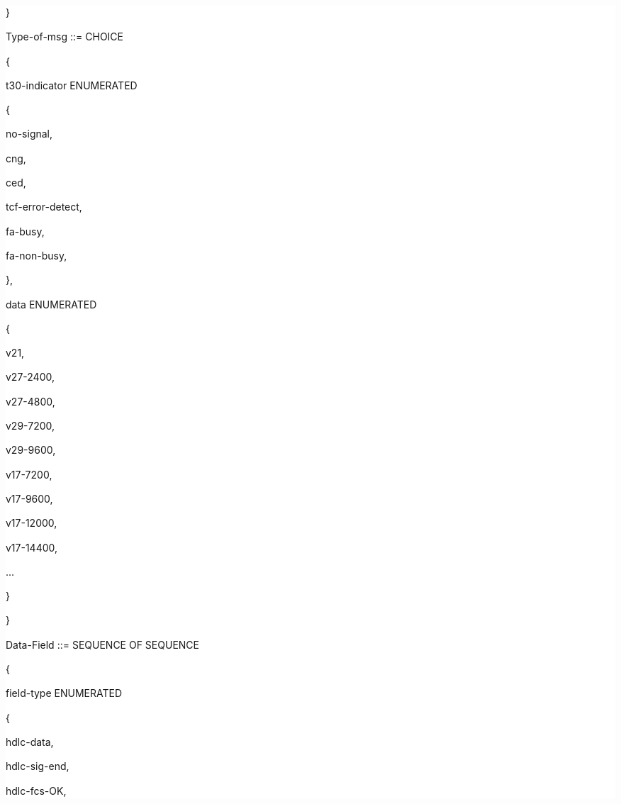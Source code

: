 }

Type-of-msg ::= CHOICE

{

t30-indicator ENUMERATED

{

no-signal,

cng,

ced,

tcf-error-detect,

fa-busy,

fa-non-busy,

},

data ENUMERATED

{

v21,

v27-2400,

v27-4800,

v29-7200,

v29-9600,

v17-7200,

v17-9600,

v17-12000,

v17-14400,

...

}

}

Data-Field ::= SEQUENCE OF SEQUENCE

{

field-type ENUMERATED

{

hdlc-data,

hdlc-sig-end,

hdlc-fcs-OK,
